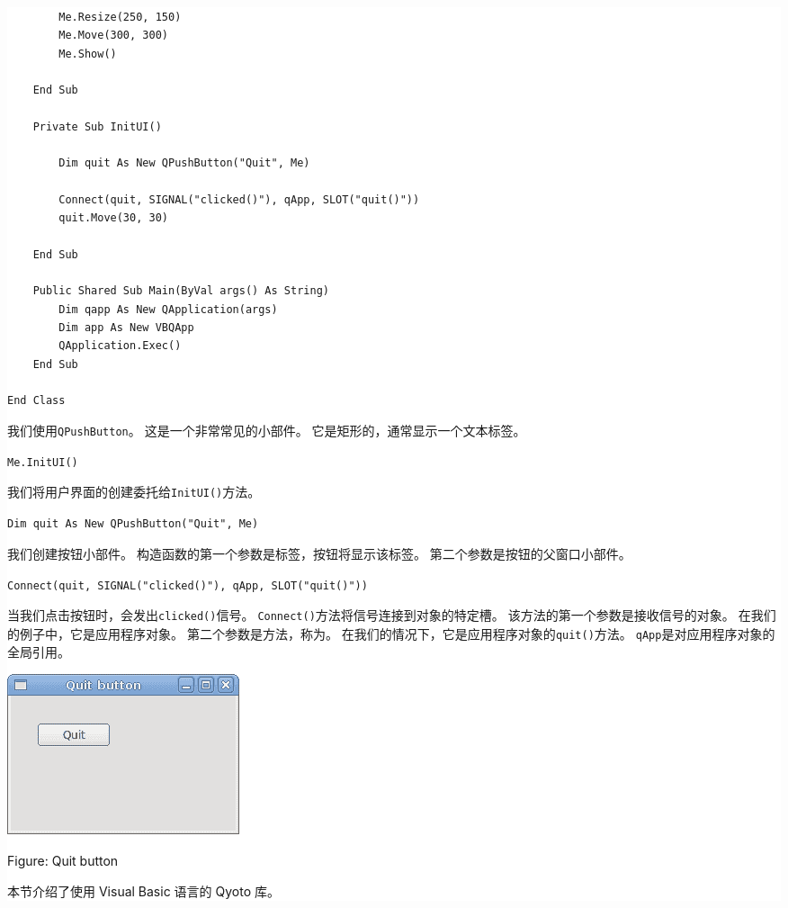 ```
        Me.Resize(250, 150)
        Me.Move(300, 300)
        Me.Show()

    End Sub

    Private Sub InitUI()

        Dim quit As New QPushButton("Quit", Me)

        Connect(quit, SIGNAL("clicked()"), qApp, SLOT("quit()"))
        quit.Move(30, 30)

    End Sub

    Public Shared Sub Main(ByVal args() As String)
        Dim qapp As New QApplication(args)
        Dim app As New VBQApp
        QApplication.Exec()
    End Sub

End Class

```

我们使用`QPushButton`。 这是一个非常常见的小部件。 它是矩形的，通常显示一个文本标签。

```
Me.InitUI()

```

我们将用户界面的创建委托给`InitUI()`方法。

```
Dim quit As New QPushButton("Quit", Me)

```

我们创建按钮小部件。 构造函数的第一个参数是标签，按钮将显示该标签。 第二个参数是按钮的父窗口小部件。

```
Connect(quit, SIGNAL("clicked()"), qApp, SLOT("quit()"))

```

当我们点击按钮时，会发出`clicked()`信号。 `Connect()`方法将信号连接到对象的特定槽。 该方法的第一个参数是接收信号的对象。 在我们的例子中，它是应用程序对象。 第二个参数是方法，称为。 在我们的情况下，它是应用程序对象的`quit()`方法。 `qApp`是对应用程序对象的全局引用。

![Quit button](img/7f765d090ff5b64ed4b66c807544d2ff.jpg)

Figure: Quit button

本节介绍了使用 Visual Basic 语言的 Qyoto 库。